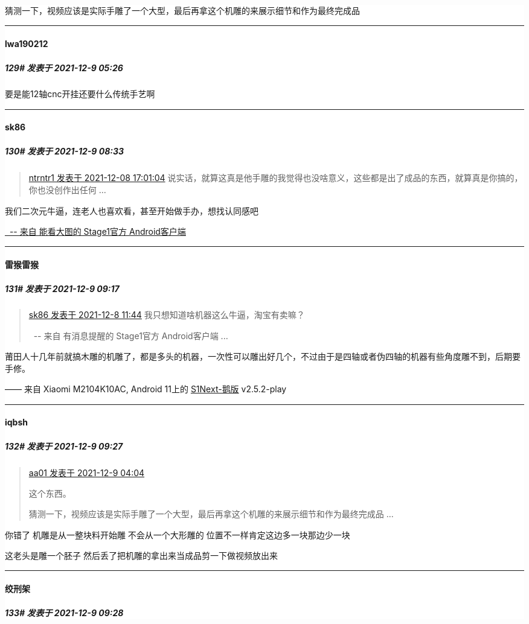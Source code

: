 猜测一下，视频应该是实际手雕了一个大型，最后再拿这个机雕的来展示细节和作为最终完成品

*****

####  lwa190212  
##### 129#       发表于 2021-12-9 05:26

要是能12轴cnc开挂还要什么传统手艺啊



*****

####  sk86  
##### 130#       发表于 2021-12-9 08:33

<blockquote><a href="httphttps://bbs.saraba1st.com/2b/forum.php?mod=redirect&amp;goto=findpost&amp;pid=53855969&amp;ptid=2041333" target="_blank">ntrntr1 发表于 2021-12-08 17:01:04</a>
说实话，就算这真是他手雕的我觉得也没啥意义，这些都是出了成品的东西，就算真是你搞的，你也没创作出任何 ...</blockquote>我们二次元牛逼，连老人也喜欢看，甚至开始做手办，想找认同感吧

[  -- 来自 能看大图的 Stage1官方 Android客户端](https://www.coolapk.com/apk/140634)



*****

####  雷猴雷猴  
##### 131#       发表于 2021-12-9 09:17

<blockquote><a href="httphttps://bbs.saraba1st.com/2b/forum.php?mod=redirect&amp;goto=findpost&amp;pid=53851770&amp;ptid=2041333" target="_blank">sk86 发表于 2021-12-8 11:44</a>
我只想知道啥机器这么牛逼，淘宝有卖嘛？

  -- 来自 有消息提醒的 Stage1官方 Android客户端 ...</blockquote>
莆田人十几年前就搞木雕的机雕了，都是多头的机器，一次性可以雕出好几个，不过由于是四轴或者伪四轴的机器有些角度雕不到，后期要手修。

—— 来自 Xiaomi M2104K10AC, Android 11上的 [S1Next-鹅版](https://github.com/ykrank/S1-Next/releases) v2.5.2-play



*****

####  iqbsh  
##### 132#       发表于 2021-12-9 09:27

<blockquote><a href="httphttps://bbs.saraba1st.com/2b/forum.php?mod=redirect&amp;goto=findpost&amp;pid=53862105&amp;ptid=2041333" target="_blank">aa01 发表于 2021-12-9 04:04</a>

这个东西。

猜测一下，视频应该是实际手雕了一个大型，最后再拿这个机雕的来展示细节和作为最终完成品 ...</blockquote>
你错了 机雕是从一整块料开始雕 不会从一个大形雕的 位置不一样肯定这边多一块那边少一块

这老头是雕一个胚子 然后丢了把机雕的拿出来当成品剪一下做视频放出来

*****

####  绞刑架  
##### 133#       发表于 2021-12-9 09:28
